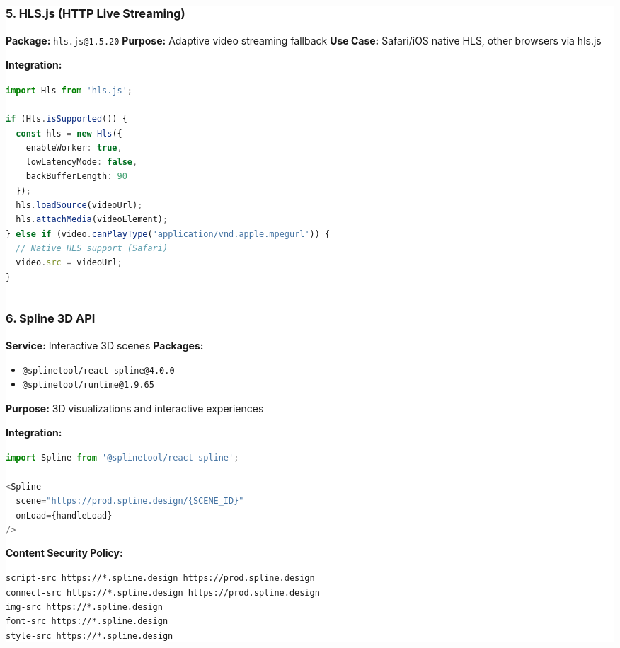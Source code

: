
### 5. HLS.js (HTTP Live Streaming)

**Package:** `hls.js@1.5.20`
**Purpose:** Adaptive video streaming fallback
**Use Case:** Safari/iOS native HLS, other browsers via hls.js

**Integration:**
```typescript
import Hls from 'hls.js';

if (Hls.isSupported()) {
  const hls = new Hls({
    enableWorker: true,
    lowLatencyMode: false,
    backBufferLength: 90
  });
  hls.loadSource(videoUrl);
  hls.attachMedia(videoElement);
} else if (video.canPlayType('application/vnd.apple.mpegurl')) {
  // Native HLS support (Safari)
  video.src = videoUrl;
}
```

---

### 6. Spline 3D API

**Service:** Interactive 3D scenes
**Packages:**
- `@splinetool/react-spline@4.0.0`
- `@splinetool/runtime@1.9.65`

**Purpose:** 3D visualizations and interactive experiences

**Integration:**
```typescript
import Spline from '@splinetool/react-spline';

<Spline
  scene="https://prod.spline.design/{SCENE_ID}"
  onLoad={handleLoad}
/>
```

**Content Security Policy:**
```
script-src https://*.spline.design https://prod.spline.design
connect-src https://*.spline.design https://prod.spline.design
img-src https://*.spline.design
font-src https://*.spline.design
style-src https://*.spline.design
```
